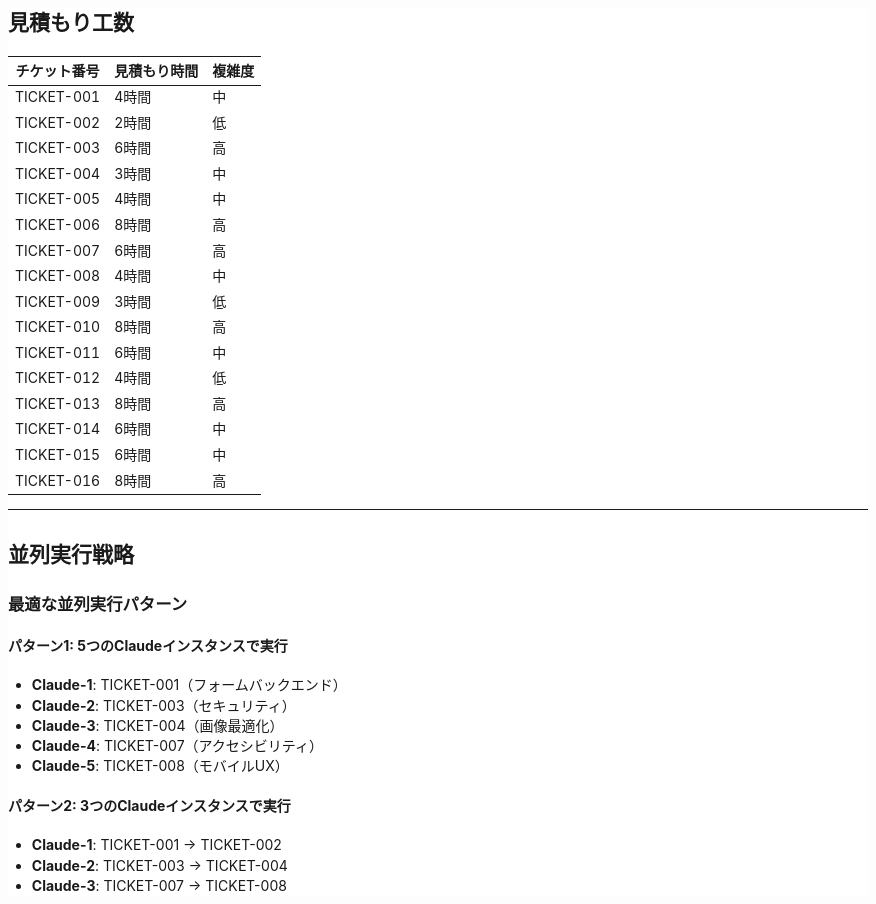 
## 見積もり工数

| チケット番号 | 見積もり時間 | 複雑度 |
|------------|------------|--------|
| TICKET-001 | 4時間 | 中 |
| TICKET-002 | 2時間 | 低 |
| TICKET-003 | 6時間 | 高 |
| TICKET-004 | 3時間 | 中 |
| TICKET-005 | 4時間 | 中 |
| TICKET-006 | 8時間 | 高 |
| TICKET-007 | 6時間 | 高 |
| TICKET-008 | 4時間 | 中 |
| TICKET-009 | 3時間 | 低 |
| TICKET-010 | 8時間 | 高 |
| TICKET-011 | 6時間 | 中 |
| TICKET-012 | 4時間 | 低 |
| TICKET-013 | 8時間 | 高 |
| TICKET-014 | 6時間 | 中 |
| TICKET-015 | 6時間 | 中 |
| TICKET-016 | 8時間 | 高 |

---

## 並列実行戦略

### 最適な並列実行パターン

#### パターン1: 5つのClaudeインスタンスで実行
- **Claude-1**: TICKET-001（フォームバックエンド）
- **Claude-2**: TICKET-003（セキュリティ）
- **Claude-3**: TICKET-004（画像最適化）
- **Claude-4**: TICKET-007（アクセシビリティ）
- **Claude-5**: TICKET-008（モバイルUX）

#### パターン2: 3つのClaudeインスタンスで実行
- **Claude-1**: TICKET-001 → TICKET-002
- **Claude-2**: TICKET-003 → TICKET-004
- **Claude-3**: TICKET-007 → TICKET-008
